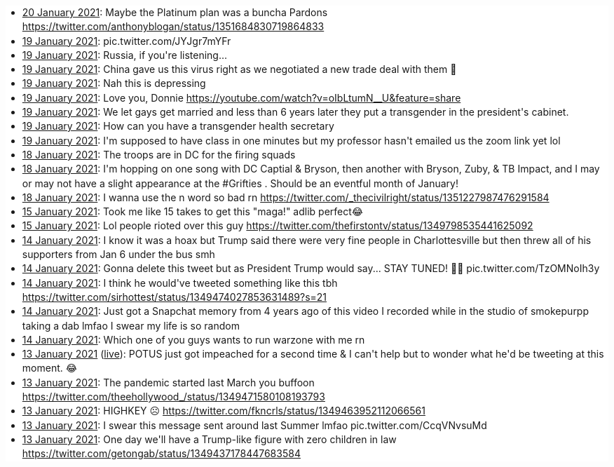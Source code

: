 * [20 January 2021](https://web.archive.org/web/20210120001806/https://twitter.com/sirhottest/status/1351685294039289856): Maybe the Platinum plan was a buncha Pardons https://twitter.com/anthonyblogan/status/1351684830719864833
* [19 January 2021](https://web.archive.org/web/20210119235543/https://twitter.com/sirhottest/status/1351679733973487617): pic.twitter.com/JYJgr7mYFr
* [19 January 2021](https://web.archive.org/web/20210119212550/https://twitter.com/sirhottest/status/1351641943286005760): Russia, if you're listening...
* [19 January 2021](https://web.archive.org/web/20210119211217/https://twitter.com/sirhottest/status/1351638543056031745): China gave us this virus right as we negotiated a new trade deal with them 🤔
* [19 January 2021](https://web.archive.org/web/20210119211029/https://twitter.com/sirhottest/status/1351638082286542849): Nah this is depressing
* [19 January 2021](https://web.archive.org/web/20210119210638/https://twitter.com/sirhottest/status/1351637187108823041): Love you, Donnie   https://youtube.com/watch?v=oIbLtumN__U&feature=share
* [19 January 2021](https://web.archive.org/web/20210119202656/https://twitter.com/sirhottest/status/1351627124403159040): We let gays get married and less than 6 years later they put a transgender in the president's cabinet.
* [19 January 2021](https://web.archive.org/web/20210119200723/https://twitter.com/sirhottest/status/1351622126365655042): How can you have a transgender health secretary
* [19 January 2021](https://web.archive.org/web/20210119185941/https://twitter.com/sirhottest/status/1351605187023048705): I'm supposed to have class in one minutes but my professor hasn't emailed us the zoom link yet lol
* [18 January 2021](https://web.archive.org/web/20210118200212/https://twitter.com/sirhottest/status/1351258506591043584): The troops are in DC for the firing squads
* [18 January 2021](https://web.archive.org/web/20210118192154/https://twitter.com/sirhottest/status/1351248408929988608): I'm hopping on one song with DC Captial & Bryson, then another with Bryson, Zuby, & TB Impact, and I may or may not have a slight appearance at the  #Grifties . Should be an eventful month of January!
* [18 January 2021](https://web.archive.org/web/20210118191333/https://twitter.com/sirhottest/status/1351246262197125121): I wanna use the n word so bad rn https://twitter.com/_thecivilright/status/1351227987476291584
* [15 January 2021](https://web.archive.org/web/20210115215044/https://twitter.com/sirhottest/status/1350198668956114944): Took me like 15 takes to get this "maga!" adlib perfect😂
* [15 January 2021](https://web.archive.org/web/20210115021124/https://twitter.com/sirhottest/status/1349901910531182592): Lol people rioted over this guy https://twitter.com/thefirstontv/status/1349798535441625092
* [14 January 2021](https://web.archive.org/web/20210114100030/https://twitter.com/sirhottest/status/1349657548060651528): I know it was a hoax but Trump said there were very fine people in Charlottesville but then threw all of his supporters from Jan 6 under the bus smh
* [14 January 2021](https://web.archive.org/web/20210114094915/https://twitter.com/sirhottest/status/1349654728485998593): Gonna delete this tweet but as President Trump would say... STAY TUNED! 🤫🍿 pic.twitter.com/TzOMNoIh3y
* [14 January 2021](https://web.archive.org/web/20210114093628/https://twitter.com/sirhottest/status/1349651424590790656): I think he would've tweeted something like this tbh https://twitter.com/sirhottest/status/1349474027853631489?s=21
* [14 January 2021](https://web.archive.org/web/20210114082733/https://twitter.com/sirhottest/status/1349634190862479361): Just got a Snapchat memory from 4 years ago of this video I recorded while in the studio of smokepurpp taking a dab lmfao I swear my life is so random
* [14 January 2021](https://web.archive.org/web/20210114011400/https://twitter.com/sirhottest/status/1349524971496771584): Which one of you guys wants to run warzone with me rn
* [13 January 2021](https://web.archive.org/web/20210114093628/https://twitter.com/sirhottest/status/1349651424590790656) ([live](https://twitter.com/sirhottest/status/1349480176875278337)): POTUS just got impeached for a second time & I can't help but to wonder what he'd be tweeting at this moment. 😂
* [13 January 2021](https://web.archive.org/web/20210113214248/https://twitter.com/sirhottest/status/1349471897491185665): The pandemic started last March you buffoon https://twitter.com/theehollywood_/status/1349471580108193793
* [13 January 2021](https://web.archive.org/web/20210113211323/https://twitter.com/sirhottest/status/1349464516174643202): HIGHKEY ☹️ https://twitter.com/fkncrls/status/1349463952112066561
* [13 January 2021](https://web.archive.org/web/20210113203244/https://twitter.com/sirhottest/status/1349454274493775875): I swear this message sent around last Summer lmfao pic.twitter.com/CcqVNvsuMd
* [13 January 2021](https://web.archive.org/web/20210113195324/https://twitter.com/sirhottest/status/1349444376141828097): One day we'll have a Trump-like figure with zero children in law https://twitter.com/getongab/status/1349437178447683584
